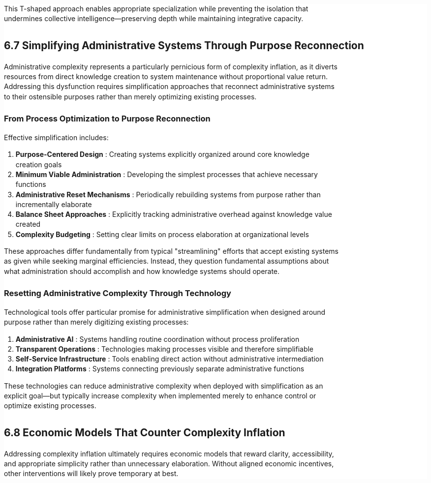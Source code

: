 This T-shaped approach enables appropriate specialization while preventing the isolation that  
undermines collective intelligence—preserving depth while maintaining integrative capacity.

## 6.7 Simplifying Administrative Systems Through Purpose Reconnection

Administrative complexity represents a particularly pernicious form of complexity inflation, as it diverts  
resources from direct knowledge creation to system maintenance without proportional value return.  
Addressing this dysfunction requires simplification approaches that reconnect administrative systems  
to their ostensible purposes rather than merely optimizing existing processes.

### From Process Optimization to Purpose Reconnection

Effective simplification includes:

1. **Purpose-Centered Design** : Creating systems explicitly organized around core knowledge  
    creation goals
2. **Minimum Viable Administration** : Developing the simplest processes that achieve necessary  
    functions
3. **Administrative Reset Mechanisms** : Periodically rebuilding systems from purpose rather than  
    incrementally elaborate
4. **Balance Sheet Approaches** : Explicitly tracking administrative overhead against knowledge value  
    created
5. **Complexity Budgeting** : Setting clear limits on process elaboration at organizational levels

These approaches differ fundamentally from typical "streamlining" efforts that accept existing systems  
as given while seeking marginal efficiencies. Instead, they question fundamental assumptions about  
what administration should accomplish and how knowledge systems should operate.

### Resetting Administrative Complexity Through Technology

Technological tools offer particular promise for administrative simplification when designed around  
purpose rather than merely digitizing existing processes:

1. **Administrative AI** : Systems handling routine coordination without process proliferation
2. **Transparent Operations** : Technologies making processes visible and therefore simplifiable
3. **Self-Service Infrastructure** : Tools enabling direct action without administrative intermediation
4. **Integration Platforms** : Systems connecting previously separate administrative functions

These technologies can reduce administrative complexity when deployed with simplification as an  
explicit goal—but typically increase complexity when implemented merely to enhance control or  
optimize existing processes.

## 6.8 Economic Models That Counter Complexity Inflation

Addressing complexity inflation ultimately requires economic models that reward clarity, accessibility,  
and appropriate simplicity rather than unnecessary elaboration. Without aligned economic incentives,  
other interventions will likely prove temporary at best.
